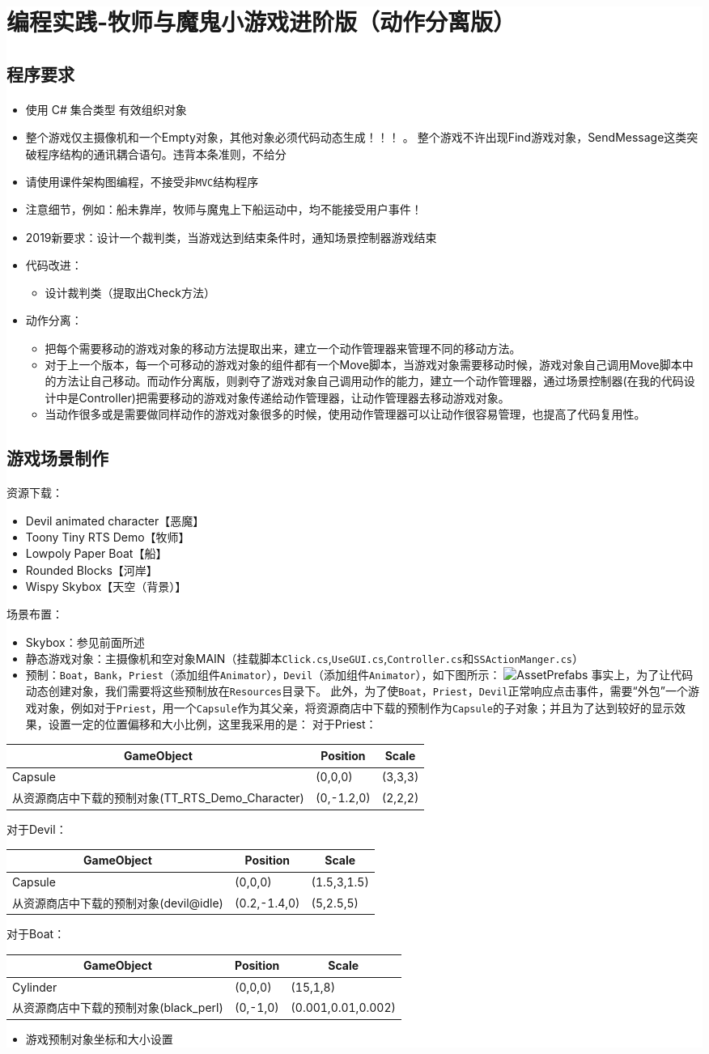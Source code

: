 # 编程实践-牧师与魔鬼小游戏进阶版（动作分离版）
## 程序要求
- 使用 C# 集合类型 有效组织对象
- 整个游戏仅主摄像机和一个Empty对象，其他对象必须代码动态生成！！！ 。 整个游戏不许出现Find游戏对象，SendMessage这类突破程序结构的通讯耦合语句。违背本条准则，不给分
- 请使用课件架构图编程，不接受非`MVC`结构程序
- 注意细节，例如：船未靠岸，牧师与魔鬼上下船运动中，均不能接受用户事件！
- 2019新要求：设计一个裁判类，当游戏达到结束条件时，通知场景控制器游戏结束

- 代码改进：
	- 设计裁判类（提取出Check方法）
- 动作分离：
	- 把每个需要移动的游戏对象的移动方法提取出来，建立一个动作管理器来管理不同的移动方法。
	- 对于上一个版本，每一个可移动的游戏对象的组件都有一个Move脚本，当游戏对象需要移动时候，游戏对象自己调用Move脚本中的方法让自己移动。而动作分离版，则剥夺了游戏对象自己调用动作的能力，建立一个动作管理器，通过场景控制器(在我的代码设计中是Controller)把需要移动的游戏对象传递给动作管理器，让动作管理器去移动游戏对象。
	- 当动作很多或是需要做同样动作的游戏对象很多的时候，使用动作管理器可以让动作很容易管理，也提高了代码复用性。

## 游戏场景制作
资源下载：
- Devil animated character【恶魔】
- Toony Tiny RTS Demo【牧师】
- Lowpoly Paper Boat【船】
- Rounded Blocks【河岸】
- Wispy Skybox【天空（背景）】

场景布置：
- Skybox：参见前面所述
- 静态游戏对象：主摄像机和空对象MAIN（挂载脚本`Click.cs`,`UseGUI.cs`,`Controller.cs`和`SSActionManger.cs`）
- 预制：`Boat`，`Bank`，`Priest`（添加组件`Animator`），`Devil`（添加组件`Animator`），如下图所示：
![AssetPrefabs](https://img-blog.csdnimg.cn/20190928183427527.PNG#pic_center)
	事实上，为了让代码动态创建对象，我们需要将这些预制放在`Resources`目录下。
	此外，为了使`Boat`，`Priest`，`Devil`正常响应点击事件，需要“外包”一个游戏对象，例如对于`Priest`，用一个`Capsule`作为其父亲，将资源商店中下载的预制作为`Capsule`的子对象；并且为了达到较好的显示效果，设置一定的位置偏移和大小比例，这里我采用的是：
	对于Priest：
	
|GameObject|Position|Scale|
|--|--|--|
|Capsule|(0,0,0)|(3,3,3)|
|从资源商店中下载的预制对象(TT_RTS_Demo_Character)|(0,-1.2,0)|(2,2,2)|
对于Devil：
	
|GameObject|Position|Scale|
|--|--|--|
|Capsule|(0,0,0)|(1.5,3,1.5)|
|从资源商店中下载的预制对象(devil@idle)|(0.2,-1.4,0)|(5,2.5,5)|
对于Boat：
	
|GameObject|Position|Scale|
|--|--|--|
|Cylinder|(0,0,0)|(15,1,8)|
|从资源商店中下载的预制对象(black_perl)|(0,-1,0)|(0.001,0.01,0.002)|
- 游戏预制对象坐标和大小设置
